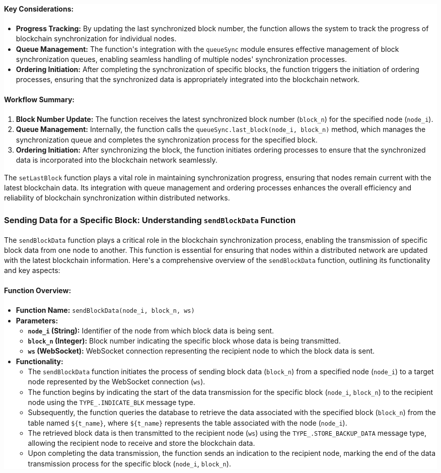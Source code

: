 #### Key Considerations:
- **Progress Tracking:** By updating the last synchronized block number, the function allows the system to track the progress of blockchain synchronization for individual nodes.
- **Queue Management:** The function's integration with the `queueSync` module ensures effective management of block synchronization queues, enabling seamless handling of multiple nodes' synchronization processes.
- **Ordering Initiation:** After completing the synchronization of specific blocks, the function triggers the initiation of ordering processes, ensuring that the synchronized data is appropriately integrated into the blockchain network.

#### Workflow Summary:
1. **Block Number Update:** The function receives the latest synchronized block number (`block_n`) for the specified node (`node_i`).
2. **Queue Management:** Internally, the function calls the `queueSync.last_block(node_i, block_n)` method, which manages the synchronization queue and completes the synchronization process for the specified block.
3. **Ordering Initiation:** After synchronizing the block, the function initiates ordering processes to ensure that the synchronized data is incorporated into the blockchain network seamlessly.

The `setLastBlock` function plays a vital role in maintaining synchronization progress, ensuring that nodes remain current with the latest blockchain data. Its integration with queue management and ordering processes enhances the overall efficiency and reliability of blockchain synchronization within distributed networks.


### Sending Data for a Specific Block: Understanding `sendBlockData` Function

The `sendBlockData` function plays a critical role in the blockchain synchronization process, enabling the transmission of specific block data from one node to another. This function is essential for ensuring that nodes within a distributed network are updated with the latest blockchain information. Here's a comprehensive overview of the `sendBlockData` function, outlining its functionality and key aspects:

#### Function Overview:
- **Function Name:** `sendBlockData(node_i, block_n, ws)`
- **Parameters:**
  - **`node_i` (String):** Identifier of the node from which block data is being sent.
  - **`block_n` (Integer):** Block number indicating the specific block whose data is being transmitted.
  - **`ws` (WebSocket):** WebSocket connection representing the recipient node to which the block data is sent.
- **Functionality:**
  - The `sendBlockData` function initiates the process of sending block data (`block_n`) from a specified node (`node_i`) to a target node represented by the WebSocket connection (`ws`).
  - The function begins by indicating the start of the data transmission for the specific block (`node_i`, `block_n`) to the recipient node using the `TYPE_.INDICATE_BLK` message type.
  - Subsequently, the function queries the database to retrieve the data associated with the specified block (`block_n`) from the table named `${t_name}`, where `${t_name}` represents the table associated with the node (`node_i`).
  - The retrieved block data is then transmitted to the recipient node (`ws`) using the `TYPE_.STORE_BACKUP_DATA` message type, allowing the recipient node to receive and store the blockchain data.
  - Upon completing the data transmission, the function sends an indication to the recipient node, marking the end of the data transmission process for the specific block (`node_i`, `block_n`).
